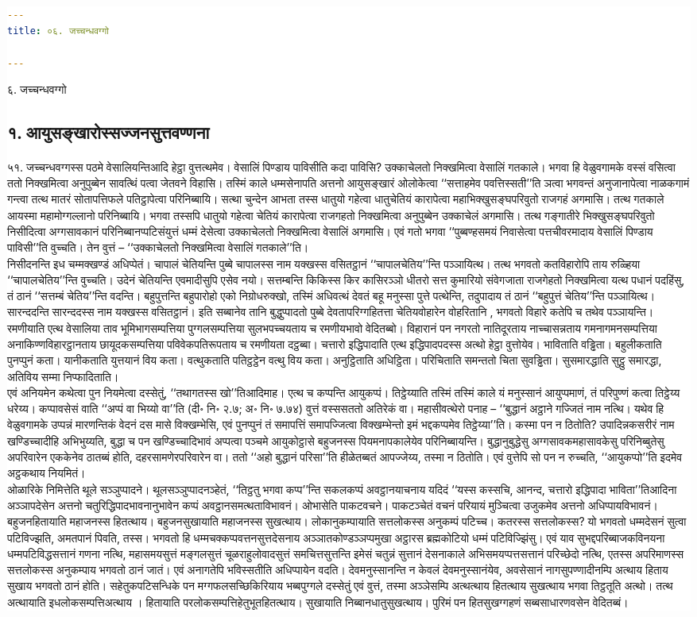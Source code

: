 ```yaml
---
title: ०६. जच्चन्धवग्गो

---
```

६. जच्चन्धवग्गो  


## १. आयुसङ्खारोस्सज्जनसुत्तवण्णना

५१. जच्चन्धवग्गस्स पठमे वेसालियन्तिआदि हेट्ठा वुत्तत्थमेव। वेसालिं पिण्डाय पाविसीति कदा पाविसि? उक्काचेलतो निक्खमित्वा वेसालिं गतकाले। भगवा हि वेळुवगामके वस्सं वसित्वा ततो निक्खमित्वा अनुपुब्बेन सावत्थिं पत्वा जेतवने विहासि। तस्मिं काले धम्मसेनापति अत्तनो आयुसङ्खारं ओलोकेत्वा ‘‘सत्ताहमेव पवत्तिस्सती’’ति ञत्वा भगवन्तं अनुजानापेत्वा नाळकगामं गन्त्वा तत्थ मातरं सोतापत्तिफले पतिट्ठापेत्वा परिनिब्बायि। सत्था चुन्देन आभता तस्स धातुयो गहेत्वा धातुचेतियं कारापेत्वा महाभिक्खुसङ्घपरिवुतो राजगहं अगमासि। तत्थ गतकाले आयस्मा महामोग्गल्लानो परिनिब्बायि। भगवा तस्सपि धातुयो गहेत्वा चेतियं कारापेत्वा राजगहतो निक्खमित्वा अनुपुब्बेन उक्काचेलं अगमासि। तत्थ गङ्गातीरे भिक्खुसङ्घपरिवुतो निसीदित्वा अग्गसावकानं परिनिब्बानप्पटिसंयुत्तं धम्मं देसेत्वा उक्काचेलतो निक्खमित्वा वेसालिं अगमासि। एवं गतो भगवा ‘‘पुब्बण्हसमयं निवासेत्वा पत्तचीवरमादाय वेसालिं पिण्डाय पाविसी’’ति वुच्चति। तेन वुत्तं – ‘‘उक्काचेलतो निक्खमित्वा वेसालिं गतकाले’’ति।  
निसीदनन्ति इध चम्मक्खण्डं अधिप्पेतं। चापालं चेतियन्ति पुब्बे चापालस्स नाम यक्खस्स वसितट्ठानं ‘‘चापालचेतिय’’न्ति पञ्ञायित्थ। तत्थ भगवतो कतविहारोपि ताय रुळ्हिया ‘‘चापालचेतिय’’न्ति वुच्चति। उदेनं चेतियन्ति एवमादीसुपि एसेव नयो। सत्तम्बन्ति किकिस्स किर कासिरञ्ञो धीतरो सत्त कुमारियो संवेगजाता राजगेहतो निक्खमित्वा यत्थ पधानं पदहिंसु, तं ठानं ‘‘सत्तम्बं चेतिय’’न्ति वदन्ति। बहुपुत्तन्ति बहुपारोहो एको निग्रोधरुक्खो, तस्मिं अधिवत्थं देवतं बहू मनुस्सा पुत्ते पत्थेन्ति, तदुपादाय तं ठानं ‘‘बहुपुत्तं चेतिय’’न्ति पञ्ञायित्थ। सारन्ददन्ति सारन्ददस्स नाम यक्खस्स वसितट्ठानं। इति सब्बानेव तानि बुद्धुप्पादतो पुब्बे देवतापरिग्गहितत्ता चेतियवोहारेन वोहरितानि , भगवतो विहारे कतेपि च तथेव पञ्ञायन्ति। रमणीयाति एत्थ वेसालिया ताव भूमिभागसम्पत्तिया पुग्गलसम्पत्तिया सुलभपच्चयताय च रमणीयभावो वेदितब्बो। विहारानं पन नगरतो नातिदूरताय नाच्चासन्नताय गमनागमनसम्पत्तिया अनाकिण्णविहारट्ठानताय छायूदकसम्पत्तिया पविवेकपतिरूपताय च रमणीयता दट्ठब्बा। चत्तारो इद्धिपादाति एत्थ इद्धिपादपदस्स अत्थो हेट्ठा वुत्तोयेव। भाविताति वड्ढिता। बहुलीकताति पुनप्पुनं कता। यानीकताति युत्तयानं विय कता। वत्थुकताति पतिट्ठट्ठेन वत्थु विय कता। अनुट्ठिताति अधिट्ठिता। परिचिताति समन्ततो चिता सुवड्ढिता। सुसमारद्धाति सुट्ठु समारद्धा, अतिविय सम्मा निप्फादिताति।  
एवं अनियमेन कथेत्वा पुन नियमेत्वा दस्सेतुं, ‘‘तथागतस्स खो’’तिआदिमाह। एत्थ च कप्पन्ति आयुकप्पं। तिट्ठेय्याति तस्मिं तस्मिं काले यं मनुस्सानं आयुप्पमाणं, तं परिपुण्णं कत्वा तिट्ठेय्य धरेय्य। कप्पावसेसं वाति ‘‘अप्पं वा भिय्यो वा’’ति (दी॰ नि॰ २.७; अ॰ नि॰ ७.७४) वुत्तं वस्ससततो अतिरेकं वा। महासीवत्थेरो पनाह – ‘‘बुद्धानं अट्ठाने गज्जितं नाम नत्थि। यथेव हि वेळुवगामके उप्पन्नं मारणन्तिकं वेदनं दस मासे विक्खम्भेसि, एवं पुनप्पुनं तं समापत्तिं समापज्जित्वा विक्खम्भेन्तो इमं भद्दकप्पमेव तिट्ठेय्या’’ति। कस्मा पन न ठितोति? उपादिन्नकसरीरं नाम खण्डिच्चादीहि अभिभुय्यति, बुद्धा च पन खण्डिच्चादिभावं अप्पत्वा पञ्चमे आयुकोट्ठासे बहुजनस्स पियमनापकालेयेव परिनिब्बायन्ति। बुद्धानुबुद्धेसु अग्गसावकमहासावकेसु परिनिब्बुतेसु अपरिवारेन एककेनेव ठातब्बं होति, दहरसामणेरपरिवारेन वा। ततो ‘‘अहो बुद्धानं परिसा’’ति हीळेतब्बतं आपज्जेय्य, तस्मा न ठितोति। एवं वुत्तेपि सो पन न रुच्चति, ‘‘आयुकप्पो’’ति इदमेव अट्ठकथाय नियमितं।  
ओळारिके निमित्तेति थूले सञ्ञुप्पादने। थूलसञ्ञुप्पादनञ्हेतं, ‘‘तिट्ठतु भगवा कप्प’’न्ति सकलकप्पं अवट्ठानयाचनाय यदिदं ‘‘यस्स कस्सचि, आनन्द, चत्तारो इद्धिपादा भाविता’’तिआदिना अञ्ञापदेसेन अत्तनो चतुरिद्धिपादभावनानुभावेन कप्पं अवट्ठानसमत्थताविभावनं। ओभासेति पाकटवचने। पाकटञ्चेतं वचनं परियायं मुञ्चित्वा उजुकमेव अत्तनो अधिप्पायविभावनं।  
बहुजनहितायाति महाजनस्स हितत्थाय। बहुजनसुखायाति महाजनस्स सुखत्थाय। लोकानुकम्पायाति सत्तलोकस्स अनुकम्पं पटिच्च। कतरस्स सत्तलोकस्स? यो भगवतो धम्मदेसनं सुत्वा पटिविज्झति, अमतपानं पिवति, तस्स। भगवतो हि धम्मचक्कप्पवत्तनसुत्तदेसनाय अञ्ञातकोण्डञ्ञप्पमुखा अट्ठारस ब्रह्मकोटियो धम्मं पटिविज्झिंसु। एवं याव सुभद्दपरिब्बाजकविनयना धम्मपटिविद्धसत्तानं गणना नत्थि, महासमयसुत्तं मङ्गलसुत्तं चूळराहुलोवादसुत्तं समचित्तसुत्तन्ति इमेसं चतुन्नं सुत्तानं देसनाकाले अभिसमयप्पत्तसत्तानं परिच्छेदो नत्थि, एतस्स अपरिमाणस्स सत्तलोकस्स अनुकम्पाय भगवतो ठानं जातं। एवं अनागतेपि भविस्सतीति अधिप्पायेन वदति। देवमनुस्सानन्ति न केवलं देवमनुस्सानंयेव, अवसेसानं नागसुपण्णादीनम्पि अत्थाय हिताय सुखाय भगवतो ठानं होति। सहेतुकपटिसन्धिके पन मग्गफलसच्छिकिरियाय भब्बपुग्गले दस्सेतुं एवं वुत्तं, तस्मा अञ्ञेसम्पि अत्थत्थाय हितत्थाय सुखत्थाय भगवा तिट्ठतूति अत्थो। तत्थ अत्थायाति इधलोकसम्पत्तिअत्थाय । हितायाति परलोकसम्पत्तिहेतुभूतहितत्थाय। सुखायाति निब्बानधातुसुखत्थाय। पुरिमं पन हितसुखग्गहणं सब्बसाधारणवसेन वेदितब्बं।  